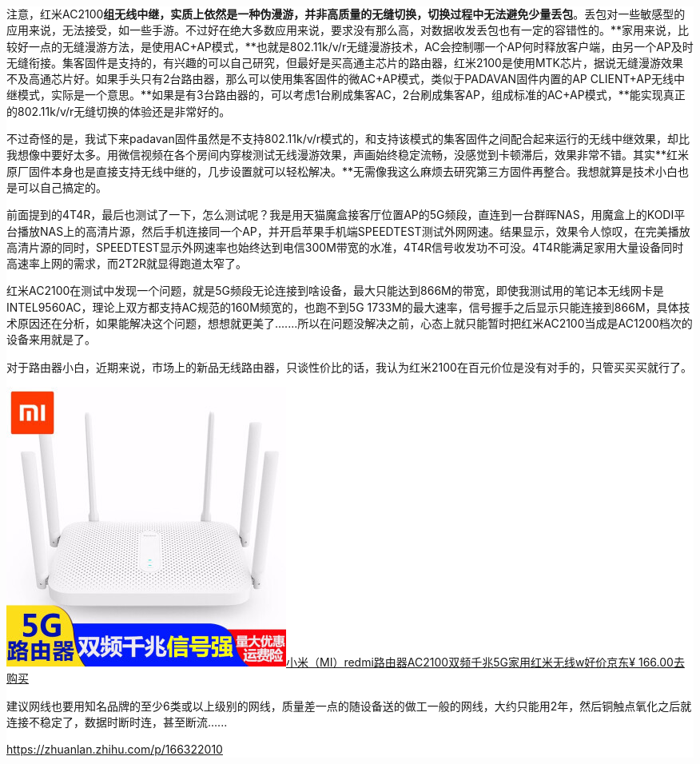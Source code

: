 注意，红米AC2100**组无线中继，实质上依然是一种伪漫游，并非高质量的无缝切换，切换过程中无法避免少量丢包**。丢包对一些敏感型的应用来说，无法接受，如一些手游。不过好在绝大多数应用来说，要求没有那么高，对数据收发丢包也有一定的容错性的。**家用来说，比较好一点的无缝漫游方法，是使用AC+AP模式，**也就是802.11k/v/r无缝漫游技术，AC会控制哪一个AP何时释放客户端，由另一个AP及时无缝衔接。集客固件是支持的，有兴趣的可以自己研究，但最好是买高通主芯片的路由器，红米2100是使用MTK芯片，据说无缝漫游效果不及高通芯片好。如果手头只有2台路由器，那么可以使用集客固件的微AC+AP模式，类似于PADAVAN固件内置的AP CLIENT+AP无线中继模式，实际是一个意思。**如果是有3台路由器的，可以考虑1台刷成集客AC，2台刷成集客AP，组成标准的AC+AP模式，**能实现真正的802.11k/v/r无缝切换的体验还是非常好的。

不过奇怪的是，我试下来padavan固件虽然是不支持802.11k/v/r模式的，和支持该模式的集客固件之间配合起来运行的无线中继效果，却比我想像中要好太多。用微信视频在各个房间内穿梭测试无线漫游效果，声画始终稳定流畅，没感觉到卡顿滞后，效果非常不错。其实**红米原厂固件本身也是直接支持无线中继的，几步设置就可以轻松解决。**无需像我这么麻烦去研究第三方固件再整合。我想就算是技术小白也是可以自己搞定的。

前面提到的4T4R，最后也测试了一下，怎么测试呢？我是用天猫魔盒接客厅位置AP的5G频段，直连到一台群晖NAS，用魔盒上的KODI平台播放NAS上的高清片源，然后手机连接同一个AP，并开启苹果手机端SPEEDTEST测试外网网速。结果显示，效果令人惊叹，在完美播放高清片源的同时，SPEEDTEST显示外网速率也始终达到电信300M带宽的水准，4T4R信号收发功不可没。4T4R能满足家用大量设备同时高速率上网的需求，而2T2R就显得跑道太窄了。

红米AC2100在测试中发现一个问题，就是5G频段无论连接到啥设备，最大只能达到866M的带宽，即使我测试用的笔记本无线网卡是INTEL9560AC，理论上双方都支持AC规范的160M频宽的，也跑不到5G 1733M的最大速率，信号握手之后显示只能连接到866M，具体技术原因还在分析，如果能解决这个问题，想想就更美了.......所以在问题没解决之前，心态上就只能暂时把红米AC2100当成是AC1200档次的设备来用就是了。

对于路由器小白，近期来说，市场上的新品无线路由器，只谈性价比的话，我认为红米2100在百元价位是没有对手的，只管买买买就行了。

[![img](/img-post/开发/其它/路由器/红米路由器AC2100/300元解决150平方全屋高速率无线WIFI漫游.assets/v2-47f4b43e62bdaa9e1b670e51ffbfad4f_hd.jpg)小米（MI）redmi路由器AC2100双频千兆5G家用红米无线w好价京东¥ 166.00去购买](https://union-click.jd.com/jdc?e=jdext-1274312342596141056-0&p=AyIGZRxcFgAVDlIdXyUFEABRH1kXChUGUSsfSlpMWGVCHlBDUAxLBQNQVk4YDk5ER1xOGVIZXBEGEAVdHFoRHUtCCUZrHF8IWjVZHFZgUEcwXSdNXXd5JW4mZQ4eN1USWxcKEwZVHFglAhMGVR9eFgEUBmUrWxAyU2lSGFISBxo3VCtbEQoVA10TXRcLEw9UK1sdBiLR%2B4%2BOnb3Lt%2FDN8bvXn7eAkvDBvJQ3ZStYJVlHUxxeRxUBFAJXG1gXBxEDXRxbEAITA1IHWiUCEwZWGVoTBhUBOxo1FgMRBlUdXxELFjdVK1glXHwGBUgMEFcQVTtBDkNGGlMGUzUSAhUHUhNTEzIQBlQZWQ%3D%3D)

建议网线也要用知名品牌的至少6类或以上级别的网线，质量差一点的随设备送的做工一般的网线，大约只能用2年，然后铜触点氧化之后就连接不稳定了，数据时断时连，甚至断流......





https://zhuanlan.zhihu.com/p/166322010